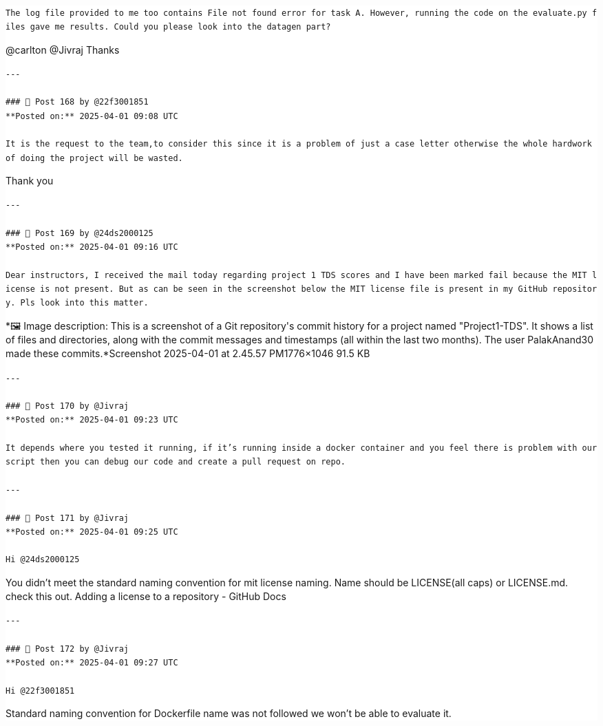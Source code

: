     The log file provided to me too contains File not found error for task A. However, running the code on the evaluate.py files gave me results. Could you please look into the datagen part?
@carlton @Jivraj
Thanks

    ---

    ### 💬 Post 168 by @22f3001851  
    **Posted on:** 2025-04-01 09:08 UTC  

    It is the request to the team,to consider this since it is a problem of just a case letter otherwise the whole hardwork of doing the project will be wasted.
Thank you

    ---

    ### 💬 Post 169 by @24ds2000125  
    **Posted on:** 2025-04-01 09:16 UTC  

    Dear instructors, I received the mail today regarding project 1 TDS scores and I have been marked fail because the MIT license is not present. But as can be seen in the screenshot below the MIT license file is present in my GitHub repository. Pls look into this matter.
*🖼️ Image description: This is a screenshot of a Git repository's commit history for a project named "Project1-TDS".  It shows a list of files and directories, along with the commit messages and timestamps (all within the last two months).  The user PalakAnand30 made these commits.*Screenshot 2025-04-01 at 2.45.57 PM1776×1046 91.5 KB

    ---

    ### 💬 Post 170 by @Jivraj  
    **Posted on:** 2025-04-01 09:23 UTC  

    It depends where you tested it running, if it’s running inside a docker container and you feel there is problem with our script then you can debug our code and create a pull request on repo.

    ---

    ### 💬 Post 171 by @Jivraj  
    **Posted on:** 2025-04-01 09:25 UTC  

    Hi @24ds2000125
You didn’t meet the standard naming convention for mit license naming.  Name should be LICENSE(all caps) or LICENSE.md.
check this out.
Adding a license to a repository - GitHub Docs

    ---

    ### 💬 Post 172 by @Jivraj  
    **Posted on:** 2025-04-01 09:27 UTC  

    Hi @22f3001851
Standard naming convention for Dockerfile name was not followed we won’t be able to evaluate it.
